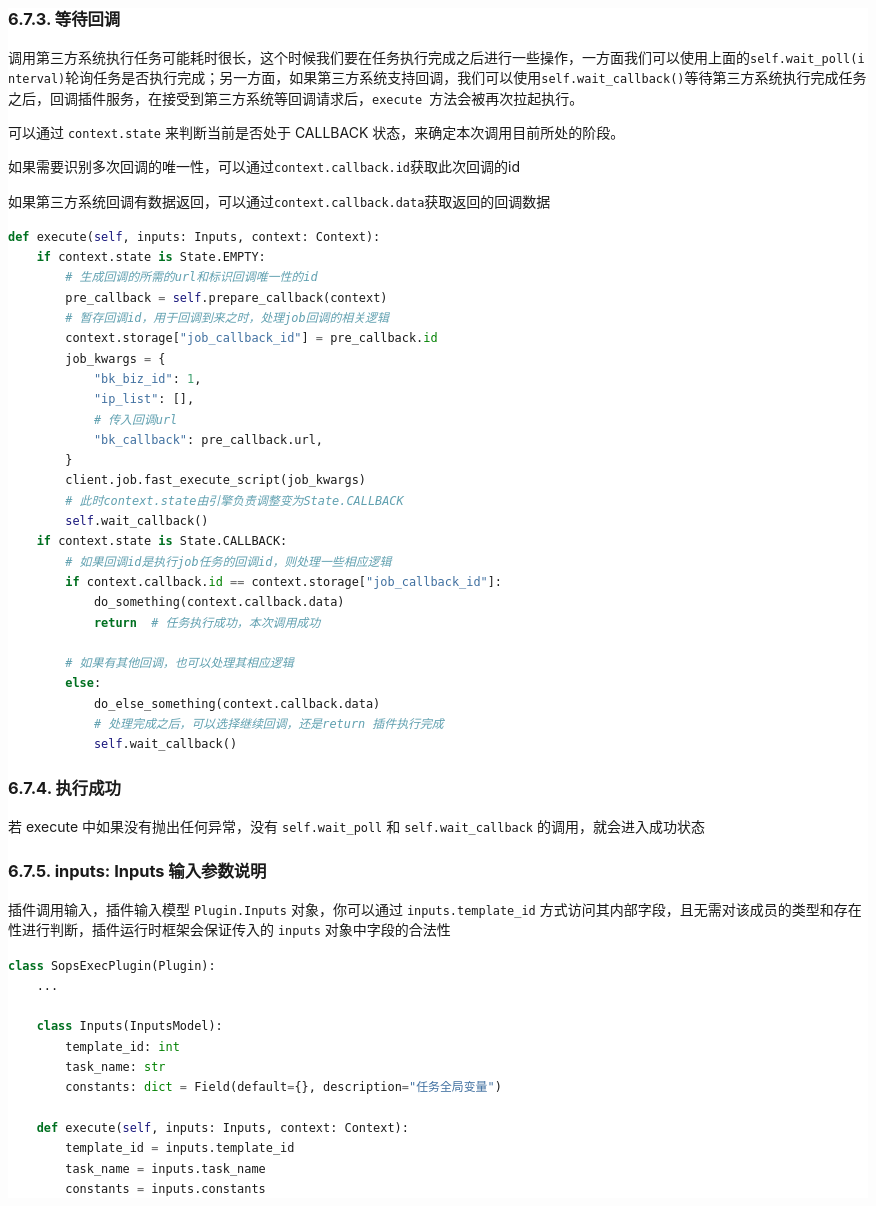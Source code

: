 

### 6.7.3. 等待回调

调用第三方系统执行任务可能耗时很长，这个时候我们要在任务执行完成之后进行一些操作，一方面我们可以使用上面的`self.wait_poll(interval)`轮询任务是否执行完成；另一方面，如果第三方系统支持回调，我们可以使用`self.wait_callback()`等待第三方系统执行完成任务之后，回调插件服务，在接受到第三方系统等回调请求后，`execute `方法会被再次拉起执行。

可以通过 `context.state` 来判断当前是否处于 CALLBACK 状态，来确定本次调用目前所处的阶段。

如果需要识别多次回调的唯一性，可以通过`context.callback.id`获取此次回调的id

如果第三方系统回调有数据返回，可以通过`context.callback.data`获取返回的回调数据

```python
def execute(self, inputs: Inputs, context: Context):
    if context.state is State.EMPTY:
        # 生成回调的所需的url和标识回调唯一性的id
        pre_callback = self.prepare_callback(context)
        # 暂存回调id，用于回调到来之时，处理job回调的相关逻辑
        context.storage["job_callback_id"] = pre_callback.id
        job_kwargs = {
            "bk_biz_id": 1,
            "ip_list": [],
            # 传入回调url
            "bk_callback": pre_callback.url,
        }
        client.job.fast_execute_script(job_kwargs)
        # 此时context.state由引擎负责调整变为State.CALLBACK
        self.wait_callback()
    if context.state is State.CALLBACK:
        # 如果回调id是执行job任务的回调id，则处理一些相应逻辑
        if context.callback.id == context.storage["job_callback_id"]:
            do_something(context.callback.data)
            return  # 任务执行成功，本次调用成功

        # 如果有其他回调，也可以处理其相应逻辑
        else:
            do_else_something(context.callback.data)
        	# 处理完成之后，可以选择继续回调，还是return 插件执行完成
            self.wait_callback()
```

<a id="toc_anchor" name="#674-执行成功"></a>

### 6.7.4. 执行成功

若 execute 中如果没有抛出任何异常，没有 `self.wait_poll` 和 `self.wait_callback` 的调用，就会进入成功状态

<a id="toc_anchor" name="#675-inputs:Inputs输入参数说明"></a>

### 6.7.5. inputs: Inputs 输入参数说明

插件调用输入，插件输入模型 `Plugin.Inputs` 对象，你可以通过 `inputs.template_id` 方式访问其内部字段，且无需对该成员的类型和存在性进行判断，插件运行时框架会保证传入的 `inputs` 对象中字段的合法性

```python
class SopsExecPlugin(Plugin):
    ...

    class Inputs(InputsModel):
        template_id: int
        task_name: str
        constants: dict = Field(default={}, description="任务全局变量")

    def execute(self, inputs: Inputs, context: Context):
        template_id = inputs.template_id
        task_name = inputs.task_name
        constants = inputs.constants
```